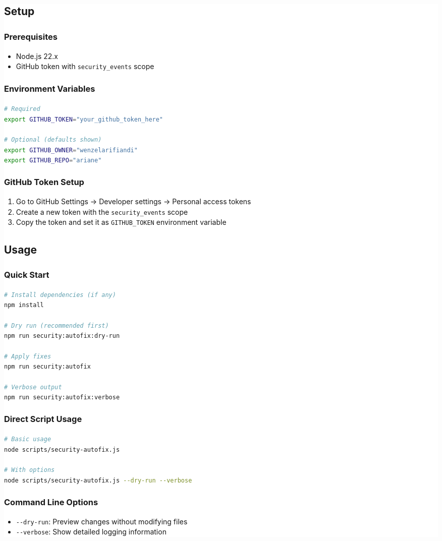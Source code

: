 ## Setup

### Prerequisites
- Node.js 22.x
- GitHub token with `security_events` scope

### Environment Variables
```bash
# Required
export GITHUB_TOKEN="your_github_token_here"

# Optional (defaults shown)
export GITHUB_OWNER="wenzelarifiandi"
export GITHUB_REPO="ariane"
```

### GitHub Token Setup
1. Go to GitHub Settings → Developer settings → Personal access tokens
2. Create a new token with the `security_events` scope
3. Copy the token and set it as `GITHUB_TOKEN` environment variable

## Usage

### Quick Start
```bash
# Install dependencies (if any)
npm install

# Dry run (recommended first)
npm run security:autofix:dry-run

# Apply fixes
npm run security:autofix

# Verbose output
npm run security:autofix:verbose
```

### Direct Script Usage
```bash
# Basic usage
node scripts/security-autofix.js

# With options
node scripts/security-autofix.js --dry-run --verbose
```

### Command Line Options
- `--dry-run`: Preview changes without modifying files
- `--verbose`: Show detailed logging information
